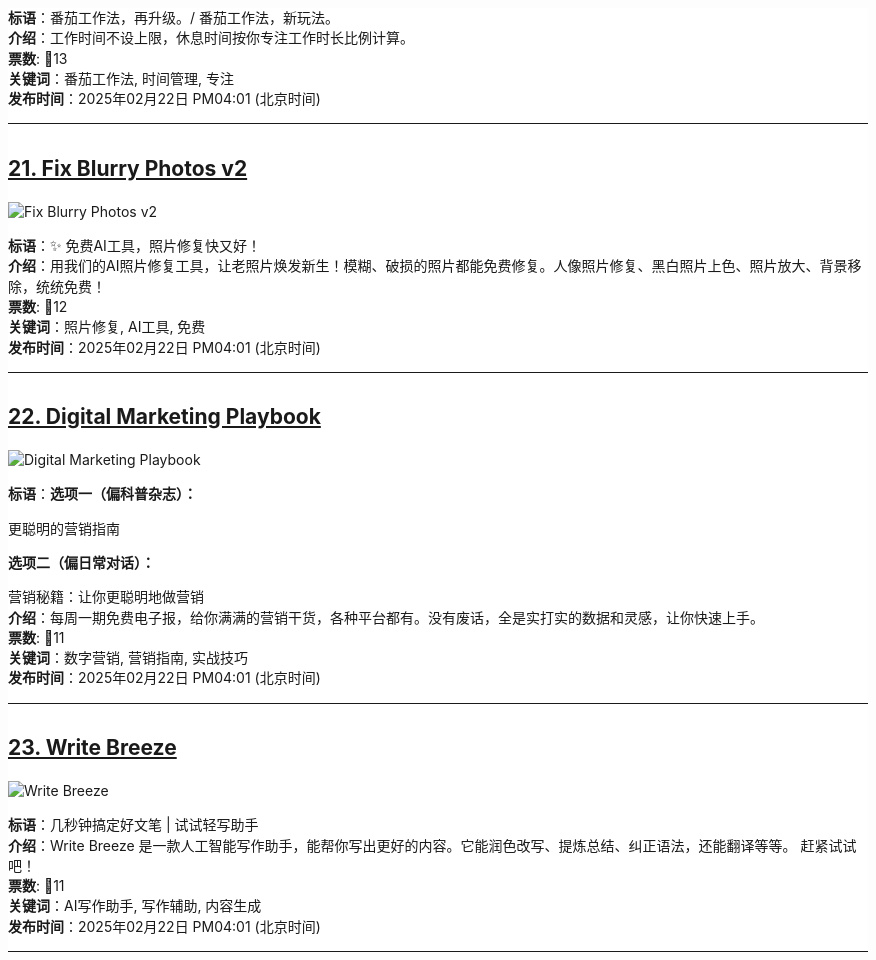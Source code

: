 **标语**：番茄工作法，再升级。/ 番茄工作法，新玩法。  
**介绍**：工作时间不设上限，休息时间按你专注工作时长比例计算。  
**票数**: 🔺13  
**关键词**：番茄工作法, 时间管理, 专注  
**发布时间**：2025年02月22日 PM04:01 (北京时间)  

---

## [21. Fix Blurry Photos v2](https://www.producthunt.com/posts/fix-blurry-photos-v2?utm_campaign=producthunt-api&utm_medium=api-v2&utm_source=Application%3A+DailyHunter+%28ID%3A+140760%29)  
![Fix Blurry Photos v2](https://ph-files.imgix.net/3667a8ce-ceba-4237-a4db-7256c6e66464.png?auto=format&fit=crop&frame=1&h=512&w=1024)  

**标语**：✨ 免费AI工具，照片修复快又好！  
**介绍**：用我们的AI照片修复工具，让老照片焕发新生！模糊、破损的照片都能免费修复。人像照片修复、黑白照片上色、照片放大、背景移除，统统免费！  
**票数**: 🔺12  
**关键词**：照片修复, AI工具, 免费  
**发布时间**：2025年02月22日 PM04:01 (北京时间)  

---

## [22. Digital Marketing Playbook](https://www.producthunt.com/posts/digital-marketing-playbook?utm_campaign=producthunt-api&utm_medium=api-v2&utm_source=Application%3A+DailyHunter+%28ID%3A+140760%29)  
![Digital Marketing Playbook](https://ph-files.imgix.net/4495c566-d181-46bd-9eb4-12286f37b2a7.png?auto=format&fit=crop&frame=1&h=512&w=1024)  

**标语**：**选项一（偏科普杂志）：**

更聪明的营销指南

**选项二（偏日常对话）：**

营销秘籍：让你更聪明地做营销  
**介绍**：每周一期免费电子报，给你满满的营销干货，各种平台都有。没有废话，全是实打实的数据和灵感，让你快速上手。  
**票数**: 🔺11  
**关键词**：数字营销, 营销指南, 实战技巧  
**发布时间**：2025年02月22日 PM04:01 (北京时间)  

---

## [23. Write Breeze](https://www.producthunt.com/posts/write-breeze?utm_campaign=producthunt-api&utm_medium=api-v2&utm_source=Application%3A+DailyHunter+%28ID%3A+140760%29)  
![Write Breeze](https://ph-files.imgix.net/d8819a58-9834-4d9f-b2e9-7ac3a52f1b1d.png?auto=format&fit=crop&frame=1&h=512&w=1024)  

**标语**：几秒钟搞定好文笔 | 试试轻写助手  
**介绍**：Write Breeze 是一款人工智能写作助手，能帮你写出更好的内容。它能润色改写、提炼总结、纠正语法，还能翻译等等。 赶紧试试吧！  
**票数**: 🔺11  
**关键词**：AI写作助手, 写作辅助, 内容生成  
**发布时间**：2025年02月22日 PM04:01 (北京时间)  

---